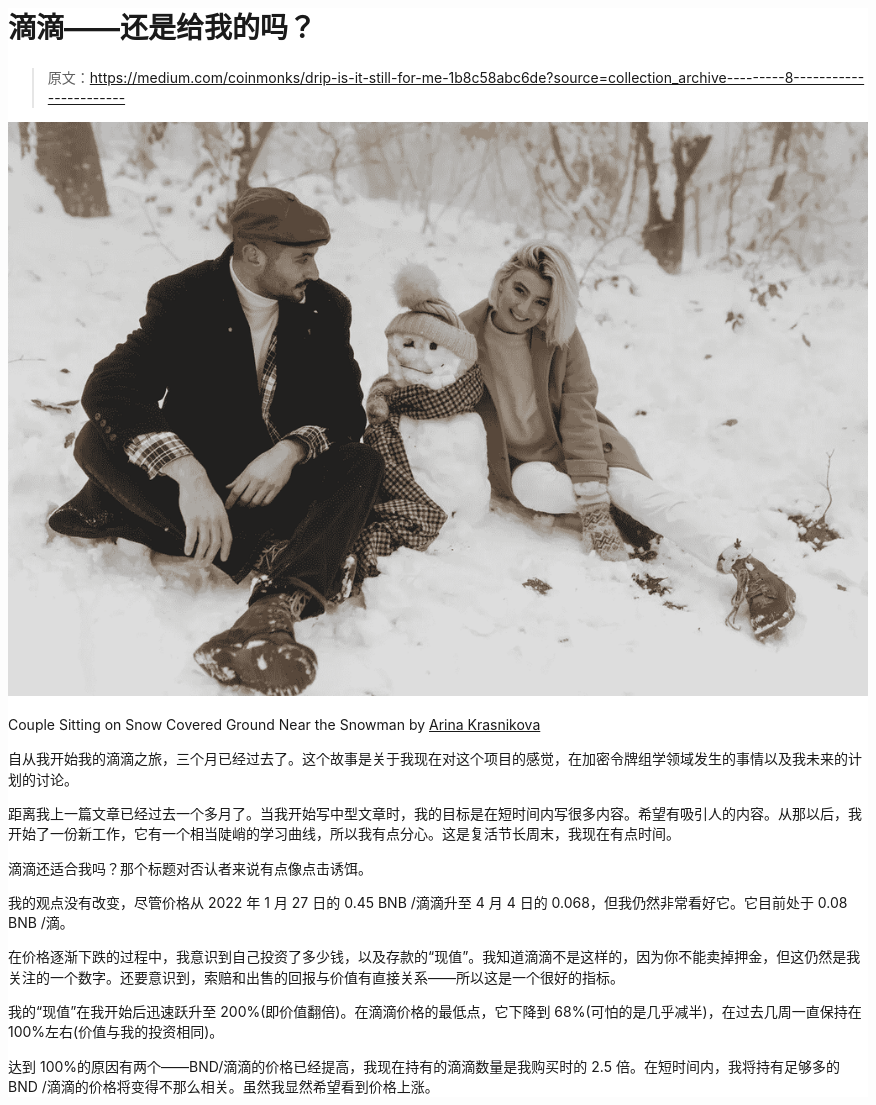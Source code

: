 # 滴滴——还是给我的吗？

> 原文：<https://medium.com/coinmonks/drip-is-it-still-for-me-1b8c58abc6de?source=collection_archive---------8----------------------->

![](img/fe27affd1ca32fb8ea7b46fa0d4e33f1.png)

Couple Sitting on Snow Covered Ground Near the Snowman by [Arina Krasnikova](https://www.pexels.com/@arina-krasnikova/)

自从我开始我的滴滴之旅，三个月已经过去了。这个故事是关于我现在对这个项目的感觉，在加密令牌组学领域发生的事情以及我未来的计划的讨论。

距离我上一篇文章已经过去一个多月了。当我开始写中型文章时，我的目标是在短时间内写很多内容。希望有吸引人的内容。从那以后，我开始了一份新工作，它有一个相当陡峭的学习曲线，所以我有点分心。这是复活节长周末，我现在有点时间。

滴滴还适合我吗？那个标题对否认者来说有点像点击诱饵。

我的观点没有改变，尽管价格从 2022 年 1 月 27 日的 0.45 BNB /滴滴升至 4 月 4 日的 0.068，但我仍然非常看好它。它目前处于 0.08 BNB /滴。

在价格逐渐下跌的过程中，我意识到自己投资了多少钱，以及存款的“现值”。我知道滴滴不是这样的，因为你不能卖掉押金，但这仍然是我关注的一个数字。还要意识到，索赔和出售的回报与价值有直接关系——所以这是一个很好的指标。

我的“现值”在我开始后迅速跃升至 200%(即价值翻倍)。在滴滴价格的最低点，它下降到 68%(可怕的是几乎减半)，在过去几周一直保持在 100%左右(价值与我的投资相同)。

达到 100%的原因有两个——BND/滴滴的价格已经提高，我现在持有的滴滴数量是我购买时的 2.5 倍。在短时间内，我将持有足够多的 BND /滴滴的价格将变得不那么相关。虽然我显然希望看到价格上涨。
